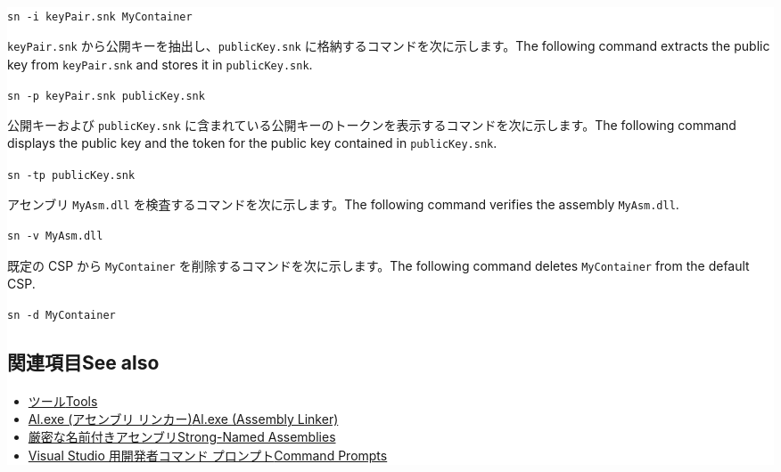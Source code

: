 ```console  
sn -i keyPair.snk MyContainer  
```  
  
 <span data-ttu-id="65fc9-216">`keyPair.snk` から公開キーを抽出し、`publicKey.snk` に格納するコマンドを次に示します。</span><span class="sxs-lookup"><span data-stu-id="65fc9-216">The following command extracts the public key from `keyPair.snk` and stores it in `publicKey.snk`.</span></span>  
  
```console  
sn -p keyPair.snk publicKey.snk  
```  
  
 <span data-ttu-id="65fc9-217">公開キーおよび `publicKey.snk` に含まれている公開キーのトークンを表示するコマンドを次に示します。</span><span class="sxs-lookup"><span data-stu-id="65fc9-217">The following command displays the public key and the token for the public key contained in `publicKey.snk`.</span></span>  
  
```console  
sn -tp publicKey.snk  
```  
  
 <span data-ttu-id="65fc9-218">アセンブリ `MyAsm.dll` を検査するコマンドを次に示します。</span><span class="sxs-lookup"><span data-stu-id="65fc9-218">The following command verifies the assembly `MyAsm.dll`.</span></span>  
  
```console  
sn -v MyAsm.dll  
```  
  
 <span data-ttu-id="65fc9-219">既定の CSP から `MyContainer` を削除するコマンドを次に示します。</span><span class="sxs-lookup"><span data-stu-id="65fc9-219">The following command deletes `MyContainer` from the default CSP.</span></span>  
  
```console  
sn -d MyContainer  
```  
  
## <a name="see-also"></a><span data-ttu-id="65fc9-220">関連項目</span><span class="sxs-lookup"><span data-stu-id="65fc9-220">See also</span></span>

- [<span data-ttu-id="65fc9-221">ツール</span><span class="sxs-lookup"><span data-stu-id="65fc9-221">Tools</span></span>](index.md)
- [<span data-ttu-id="65fc9-222">Al.exe (アセンブリ リンカー)</span><span class="sxs-lookup"><span data-stu-id="65fc9-222">Al.exe (Assembly Linker)</span></span>](al-exe-assembly-linker.md)
- [<span data-ttu-id="65fc9-223">厳密な名前付きアセンブリ</span><span class="sxs-lookup"><span data-stu-id="65fc9-223">Strong-Named Assemblies</span></span>](../../standard/assembly/strong-named.md)
- [<span data-ttu-id="65fc9-224">Visual Studio 用開発者コマンド プロンプト</span><span class="sxs-lookup"><span data-stu-id="65fc9-224">Command Prompts</span></span>](developer-command-prompt-for-vs.md)
